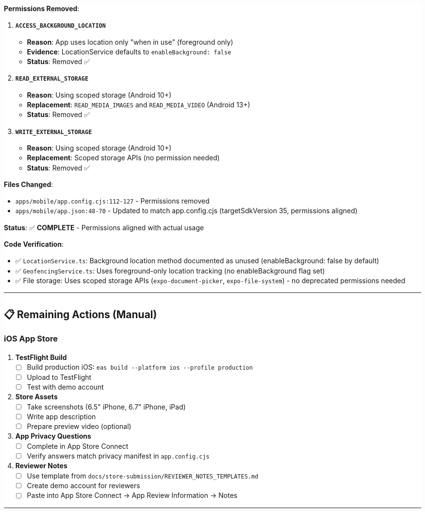 **Permissions Removed**:

1. **`ACCESS_BACKGROUND_LOCATION`**
   - **Reason**: App uses location only "when in use" (foreground only)
   - **Evidence**: LocationService defaults to `enableBackground: false`
   - **Status**: Removed ✅

2. **`READ_EXTERNAL_STORAGE`**
   - **Reason**: Using scoped storage (Android 10+)
   - **Replacement**: `READ_MEDIA_IMAGES` and `READ_MEDIA_VIDEO` (Android 13+)
   - **Status**: Removed ✅

3. **`WRITE_EXTERNAL_STORAGE`**
   - **Reason**: Using scoped storage (Android 10+)
   - **Replacement**: Scoped storage APIs (no permission needed)
   - **Status**: Removed ✅

**Files Changed**: 
- `apps/mobile/app.config.cjs:112-127` - Permissions removed
- `apps/mobile/app.json:48-70` - Updated to match app.config.cjs (targetSdkVersion 35, permissions aligned)

**Status**: ✅ **COMPLETE** - Permissions aligned with actual usage

**Code Verification**:
- ✅ `LocationService.ts`: Background location method documented as unused (enableBackground: false by default)
- ✅ `GeofencingService.ts`: Uses foreground-only location tracking (no enableBackground flag set)
- ✅ File storage: Uses scoped storage APIs (`expo-document-picker`, `expo-file-system`) - no deprecated permissions needed

---

## 📋 Remaining Actions (Manual)

### iOS App Store

1. **TestFlight Build**
   - [ ] Build production iOS: `eas build --platform ios --profile production`
   - [ ] Upload to TestFlight
   - [ ] Test with demo account

2. **Store Assets**
   - [ ] Take screenshots (6.5" iPhone, 6.7" iPhone, iPad)
   - [ ] Write app description
   - [ ] Prepare preview video (optional)

3. **App Privacy Questions**
   - [ ] Complete in App Store Connect
   - [ ] Verify answers match privacy manifest in `app.config.cjs`

4. **Reviewer Notes**
   - [ ] Use template from `docs/store-submission/REVIEWER_NOTES_TEMPLATES.md`
   - [ ] Create demo account for reviewers
   - [ ] Paste into App Store Connect → App Review Information → Notes

---